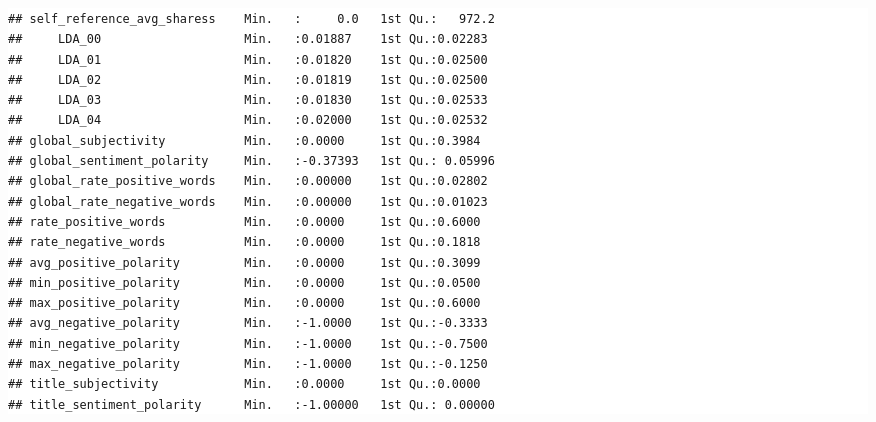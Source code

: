     ## self_reference_avg_sharess    Min.   :     0.0   1st Qu.:   972.2  
    ##     LDA_00                    Min.   :0.01887    1st Qu.:0.02283   
    ##     LDA_01                    Min.   :0.01820    1st Qu.:0.02500   
    ##     LDA_02                    Min.   :0.01819    1st Qu.:0.02500   
    ##     LDA_03                    Min.   :0.01830    1st Qu.:0.02533   
    ##     LDA_04                    Min.   :0.02000    1st Qu.:0.02532   
    ## global_subjectivity           Min.   :0.0000     1st Qu.:0.3984    
    ## global_sentiment_polarity     Min.   :-0.37393   1st Qu.: 0.05996  
    ## global_rate_positive_words    Min.   :0.00000    1st Qu.:0.02802   
    ## global_rate_negative_words    Min.   :0.00000    1st Qu.:0.01023   
    ## rate_positive_words           Min.   :0.0000     1st Qu.:0.6000    
    ## rate_negative_words           Min.   :0.0000     1st Qu.:0.1818    
    ## avg_positive_polarity         Min.   :0.0000     1st Qu.:0.3099    
    ## min_positive_polarity         Min.   :0.0000     1st Qu.:0.0500    
    ## max_positive_polarity         Min.   :0.0000     1st Qu.:0.6000    
    ## avg_negative_polarity         Min.   :-1.0000    1st Qu.:-0.3333   
    ## min_negative_polarity         Min.   :-1.0000    1st Qu.:-0.7500   
    ## max_negative_polarity         Min.   :-1.0000    1st Qu.:-0.1250   
    ## title_subjectivity            Min.   :0.0000     1st Qu.:0.0000    
    ## title_sentiment_polarity      Min.   :-1.00000   1st Qu.: 0.00000  